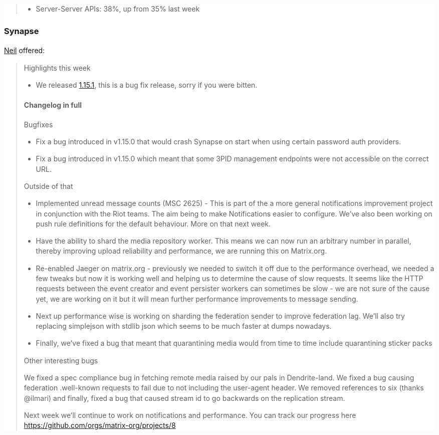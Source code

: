 > * Server-Server APIs: 38%, up from 35% last week

### Synapse

[Neil](https://matrix.to/#/@neilj:matrix.org) offered:

> Highlights this week
>
>  * We released [1.15.1](https://matrix.org/blog/2020/06/16/synapse-1-15-1-released), this is a bug fix release, sorry if you were bitten.
>
> #### Changelog in full
>
> Bugfixes
>
> * Fix a bug introduced in v1.15.0 that would crash Synapse on start when using certain password auth providers. 
>
> * Fix a bug introduced in v1.15.0 which meant that some 3PID management endpoints were not accessible on the correct URL.
>
> Outside of that
>
>  * Implemented unread message counts (MSC 2625) - This is part of the a more general notifications improvement project in conjunction with the Riot teams. The aim being to make Notifications easier to configure. We’ve also been working on push rule definitions for the default behaviour. More on that next week.
>
>  * Have the ability to shard the media repository worker. This means we can now run an arbitrary number in parallel, thereby improving upload reliability and performance, we are running this on Matrix.org. 
>
>  * Re-enabled Jaeger on matrix.org - previously we needed to switch it off due to the performance overhead, we needed a few tweaks but now it is working well and helping us to determine the cause of slow requests. It seems like the HTTP requests between the event creator  and event persister workers can sometimes be slow - we are not sure of the cause yet, we are working on it but it will mean further performance improvements to message sending.
>
>  * Next up performance wise is working on sharding the federation sender to improve federation lag. We’ll also try replacing simplejson with stdlib json which seems to be much faster at dumps nowadays.
>
>  * Finally, we’ve fixed a bug that meant that quarantining media would from time to time include quarantining sticker packs
>
> Other interesting bugs
>
> We fixed a spec compliance bug in fetching remote media raised by our pals in Dendrite-land. We fixed a bug causing federation .well-known requests to fail due to not including the user-agent header. We removed references to six (thanks @ilmari) and finally, fixed a bug that caused stream id to go backwards on the replication stream.
>
> Next week we’ll continue to work on notifications and performance. You can track our progress here <https://github.com/orgs/matrix-org/projects/8>
